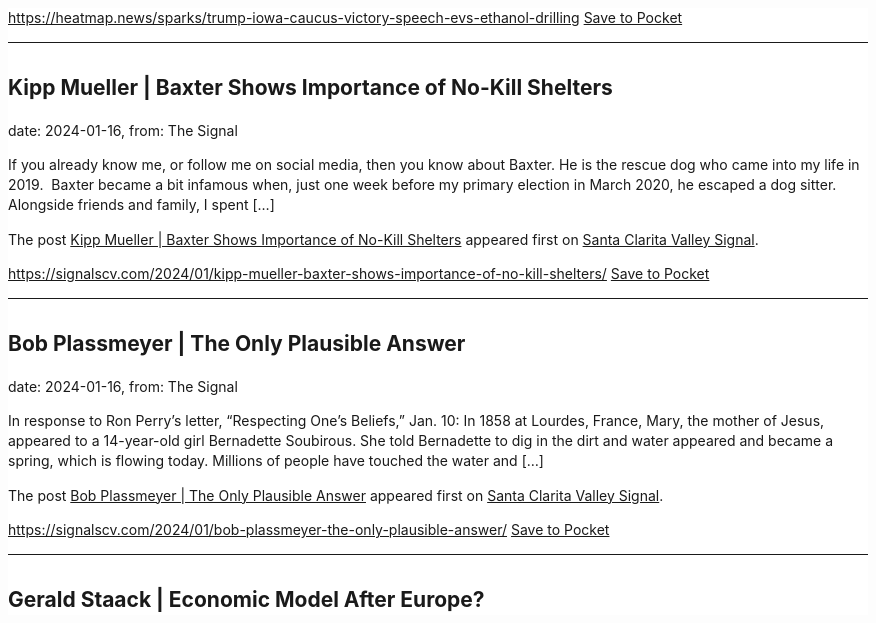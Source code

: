 <a href="https://heatmap.news/sparks/trump-iowa-caucus-victory-speech-evs-ethanol-drilling">https://heatmap.news/sparks/trump-iowa-caucus-victory-speech-evs-ethanol-drilling</a> <a href="https://getpocket.com/save" class="pocket-btn" data-lang="en" data-save-url="https://heatmap.news/sparks/trump-iowa-caucus-victory-speech-evs-ethanol-drilling">Save to Pocket</a>
</span>

---

## Kipp Mueller | Baxter Shows Importance of No-Kill Shelters

date: 2024-01-16, from: The Signal

<p>If you already know me, or follow me on social media, then you know about Baxter. He is the rescue dog who came into my life in 2019.  Baxter became a bit infamous when, just one week before my primary election in March 2020, he escaped a dog sitter.&#160; Alongside friends and family, I spent [&#8230;]</p>
<p>The post <a rel="nofollow" href="https://signalscv.com/2024/01/kipp-mueller-baxter-shows-importance-of-no-kill-shelters/">Kipp Mueller | Baxter Shows Importance of No-Kill Shelters</a> appeared first on <a rel="nofollow" href="https://signalscv.com">Santa Clarita Valley Signal</a>.</p>


<span class="feed-item-link">
<a href="https://signalscv.com/2024/01/kipp-mueller-baxter-shows-importance-of-no-kill-shelters/">https://signalscv.com/2024/01/kipp-mueller-baxter-shows-importance-of-no-kill-shelters/</a> <a href="https://getpocket.com/save" class="pocket-btn" data-lang="en" data-save-url="https://signalscv.com/2024/01/kipp-mueller-baxter-shows-importance-of-no-kill-shelters/">Save to Pocket</a>
</span>

---

## Bob Plassmeyer | The Only Plausible Answer

date: 2024-01-16, from: The Signal

<p>In response to Ron Perry’s letter, “Respecting One’s Beliefs,” Jan. 10: In 1858 at Lourdes, France, Mary, the mother of Jesus, appeared to a 14-year-old girl Bernadette Soubirous. She told Bernadette to dig in the dirt and water appeared and became a spring, which is flowing today. Millions of people have touched the water and [&#8230;]</p>
<p>The post <a rel="nofollow" href="https://signalscv.com/2024/01/bob-plassmeyer-the-only-plausible-answer/">Bob Plassmeyer | The Only Plausible Answer</a> appeared first on <a rel="nofollow" href="https://signalscv.com">Santa Clarita Valley Signal</a>.</p>


<span class="feed-item-link">
<a href="https://signalscv.com/2024/01/bob-plassmeyer-the-only-plausible-answer/">https://signalscv.com/2024/01/bob-plassmeyer-the-only-plausible-answer/</a> <a href="https://getpocket.com/save" class="pocket-btn" data-lang="en" data-save-url="https://signalscv.com/2024/01/bob-plassmeyer-the-only-plausible-answer/">Save to Pocket</a>
</span>

---

## Gerald Staack | Economic Model After Europe?
